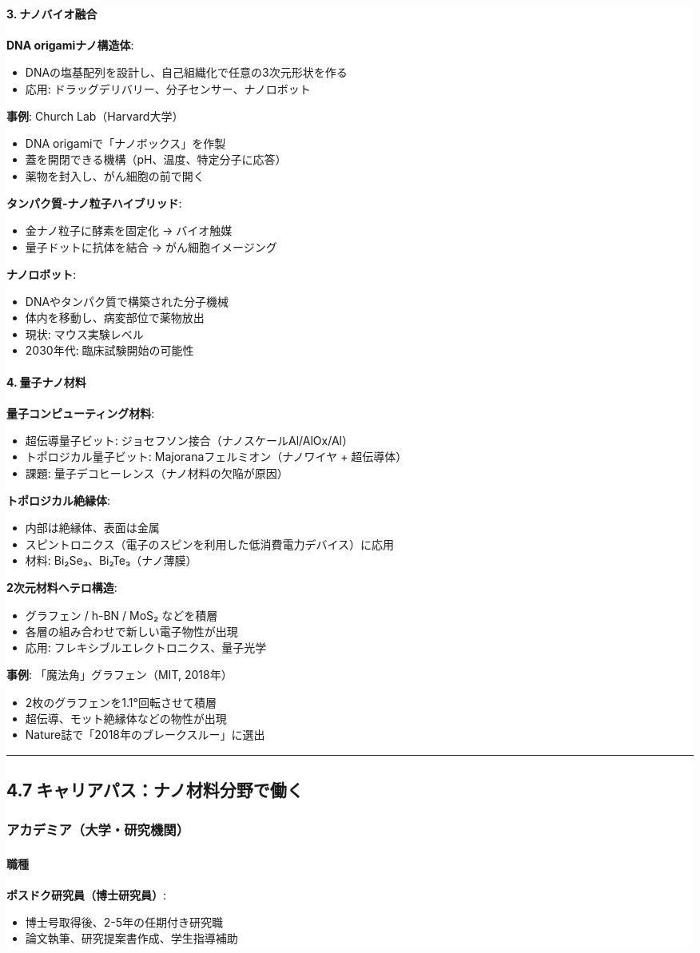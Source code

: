 #### 3. ナノバイオ融合

**DNA origamiナノ構造体**:
- DNAの塩基配列を設計し、自己組織化で任意の3次元形状を作る
- 応用: ドラッグデリバリー、分子センサー、ナノロボット

**事例**: Church Lab（Harvard大学）
- DNA origamiで「ナノボックス」を作製
- 蓋を開閉できる機構（pH、温度、特定分子に応答）
- 薬物を封入し、がん細胞の前で開く

**タンパク質-ナノ粒子ハイブリッド**:
- 金ナノ粒子に酵素を固定化 → バイオ触媒
- 量子ドットに抗体を結合 → がん細胞イメージング

**ナノロボット**:
- DNAやタンパク質で構築された分子機械
- 体内を移動し、病変部位で薬物放出
- 現状: マウス実験レベル
- 2030年代: 臨床試験開始の可能性

#### 4. 量子ナノ材料

**量子コンピューティング材料**:
- 超伝導量子ビット: ジョセフソン接合（ナノスケールAl/AlOx/Al）
- トポロジカル量子ビット: Majoranaフェルミオン（ナノワイヤ + 超伝導体）
- 課題: 量子デコヒーレンス（ナノ材料の欠陥が原因）

**トポロジカル絶縁体**:
- 内部は絶縁体、表面は金属
- スピントロニクス（電子のスピンを利用した低消費電力デバイス）に応用
- 材料: Bi₂Se₃、Bi₂Te₃（ナノ薄膜）

**2次元材料ヘテロ構造**:
- グラフェン / h-BN / MoS₂ などを積層
- 各層の組み合わせで新しい電子物性が出現
- 応用: フレキシブルエレクトロニクス、量子光学

**事例**: 「魔法角」グラフェン（MIT, 2018年）
- 2枚のグラフェンを1.1°回転させて積層
- 超伝導、モット絶縁体などの物性が出現
- Nature誌で「2018年のブレークスルー」に選出

---

## 4.7 キャリアパス：ナノ材料分野で働く

### アカデミア（大学・研究機関）

#### 職種

**ポスドク研究員（博士研究員）**:
- 博士号取得後、2-5年の任期付き研究職
- 論文執筆、研究提案書作成、学生指導補助
